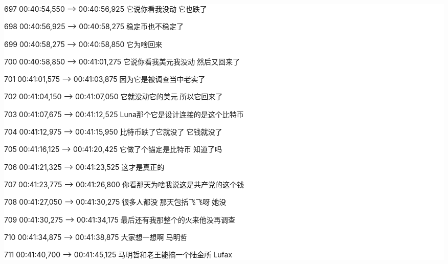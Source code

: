 697
00:40:54,550 –&gt; 00:40:56,925
它说你看我没动 它也跌了
 
698
00:40:56,925 –&gt; 00:40:58,275
稳定币也不稳定了
 
699
00:40:58,275 –&gt; 00:40:58,850
它为啥回来
 
700
00:40:58,850 –&gt; 00:41:01,275
它说你看我美元我没动 然后又回来了
 
701
00:41:01,575 –&gt; 00:41:03,875
因为它是被调查当中老实了
 
702
00:41:04,150 –&gt; 00:41:07,050
它就没动它的美元 所以它回来了
 
703
00:41:07,675 –&gt; 00:41:12,525
Luna那个它是设计连接的是这个比特币
 
704
00:41:12,975 –&gt; 00:41:15,950
比特币跌了它就没了 它钱就没了
 
705
00:41:16,125 –&gt; 00:41:20,425
它做了个锚定是比特币 知道了吗
 
706
00:41:21,325 –&gt; 00:41:23,525
这才是真正的
 
707
00:41:23,775 –&gt; 00:41:26,800
你看那天为啥我说这是共产党的这个钱
 
708
00:41:27,050 –&gt; 00:41:30,275
很多人都没 那天包括飞飞呀 她没
 
709
00:41:30,275 –&gt; 00:41:34,175
最后还有我那整个的火来他没再调查
 
710
00:41:34,875 –&gt; 00:41:38,875
大家想一想啊 马明哲
 
711
00:41:40,700 –&gt; 00:41:45,125
马明哲和老王能搞一个陆金所 Lufax
 